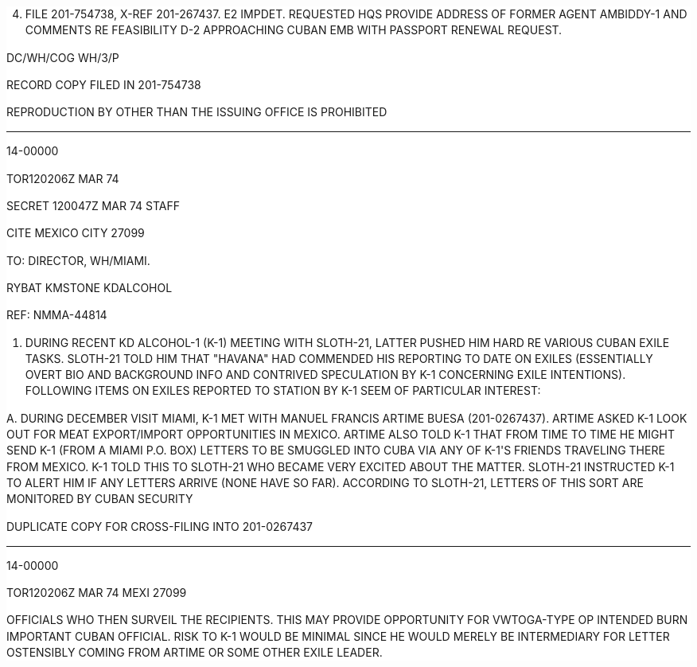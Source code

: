 4. FILE 201-754738, X-REF 201-267437. E2 IMPDET.
REQUESTED HQS PROVIDE ADDRESS OF FORMER AGENT AMBIDDY-1 AND COMMENTS
RE FEASIBILITY D-2 APPROACHING CUBAN EMB WITH PASSPORT RENEWAL REQUEST.

DC/WH/COG
WH/3/P

RECORD COPY FILED IN 201-754738

REPRODUCTION BY OTHER THAN THE ISSUING OFFICE IS PROHIBITED

---

14-00000

TOR120206Z MAR 74

SECRET 120047Z MAR 74 STAFF

CITE MEXICO CITY 27099

TO: DIRECTOR, WH/MIAMI.

RYBAT KMSTONE KDALCOHOL

REF: NMMA-44814

1. DURING RECENT KD ALCOHOL-1 (K-1) MEETING WITH SLOTH-21,
LATTER PUSHED HIM HARD RE VARIOUS CUBAN EXILE TASKS. SLOTH-21
TOLD HIM THAT "HAVANA" HAD COMMENDED HIS REPORTING TO DATE ON
EXILES (ESSENTIALLY OVERT BIO AND BACKGROUND INFO AND CONTRIVED
SPECULATION BY K-1 CONCERNING EXILE INTENTIONS). FOLLOWING ITEMS
ON EXILES REPORTED TO STATION BY K-1 SEEM OF PARTICULAR INTEREST:

A. DURING DECEMBER VISIT MIAMI, K-1 MET WITH MANUEL
FRANCIS ARTIME BUESA (201-0267437). ARTIME ASKED K-1 LOOK
OUT FOR MEAT EXPORT/IMPORT OPPORTUNITIES IN MEXICO. ARTIME ALSO
TOLD K-1 THAT FROM TIME TO TIME HE MIGHT SEND K-1 (FROM A MIAMI
P.O. BOX) LETTERS TO BE SMUGGLED INTO CUBA VIA ANY OF K-1'S FRIENDS
TRAVELING THERE FROM MEXICO. K-1 TOLD THIS TO SLOTH-21 WHO BECAME
VERY EXCITED ABOUT THE MATTER. SLOTH-21 INSTRUCTED K-1 TO ALERT
HIM IF ANY LETTERS ARRIVE (NONE HAVE SO FAR). ACCORDING TO
SLOTH-21, LETTERS OF THIS SORT ARE MONITORED BY CUBAN SECURITY

DUPLICATE COPY
FOR CROSS-FILING
INTO 201-0267437

---

14-00000

TOR120206Z MAR 74 MEXI 27099

OFFICIALS WHO THEN SURVEIL THE RECIPIENTS. THIS MAY PROVIDE
OPPORTUNITY FOR VWTOGA-TYPE OP INTENDED BURN IMPORTANT CUBAN
OFFICIAL. RISK TO K-1 WOULD BE MINIMAL SINCE HE WOULD MERELY
BE INTERMEDIARY FOR LETTER OSTENSIBLY COMING FROM ARTIME OR SOME
OTHER EXILE LEADER.
